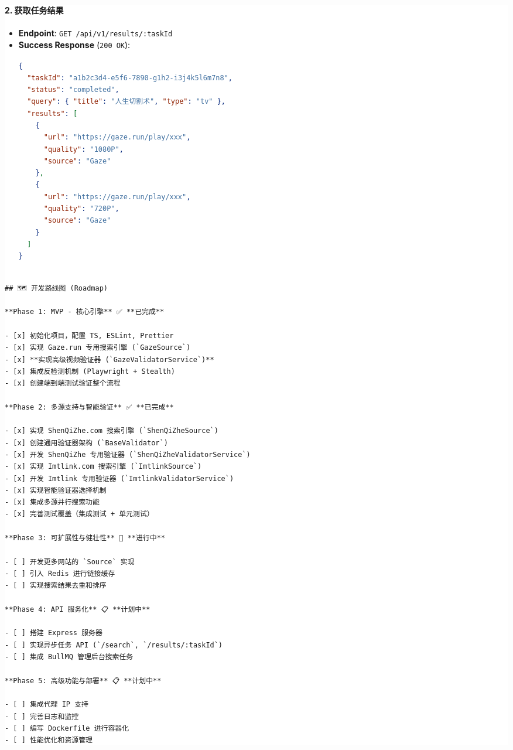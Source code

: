 #### 2. 获取任务结果

- **Endpoint**: `GET /api/v1/results/:taskId`
- **Success Response** (`200 OK`):
  ```json
  {
    "taskId": "a1b2c3d4-e5f6-7890-g1h2-i3j4k5l6m7n8",
    "status": "completed",
    "query": { "title": "人生切割术", "type": "tv" },
    "results": [
      {
        "url": "https://gaze.run/play/xxx",
        "quality": "1080P",
        "source": "Gaze"
      },
      {
        "url": "https://gaze.run/play/xxx",
        "quality": "720P",
        "source": "Gaze"
      }
    ]
  }
  ```

```

## 🗺️ 开发路线图 (Roadmap)

**Phase 1: MVP - 核心引擎** ✅ **已完成**

- [x] 初始化项目，配置 TS, ESLint, Prettier
- [x] 实现 Gaze.run 专用搜索引擎 (`GazeSource`)
- [x] **实现高级视频验证器 (`GazeValidatorService`)**
- [x] 集成反检测机制 (Playwright + Stealth)
- [x] 创建端到端测试验证整个流程

**Phase 2: 多源支持与智能验证** ✅ **已完成**

- [x] 实现 ShenQiZhe.com 搜索引擎 (`ShenQiZheSource`)
- [x] 创建通用验证器架构 (`BaseValidator`)
- [x] 开发 ShenQiZhe 专用验证器 (`ShenQiZheValidatorService`)
- [x] 实现 Imtlink.com 搜索引擎 (`ImtlinkSource`)
- [x] 开发 Imtlink 专用验证器 (`ImtlinkValidatorService`)
- [x] 实现智能验证器选择机制
- [x] 集成多源并行搜索功能
- [x] 完善测试覆盖（集成测试 + 单元测试）

**Phase 3: 可扩展性与健壮性** 🚧 **进行中**

- [ ] 开发更多网站的 `Source` 实现
- [ ] 引入 Redis 进行链接缓存
- [ ] 实现搜索结果去重和排序

**Phase 4: API 服务化** 📋 **计划中**

- [ ] 搭建 Express 服务器
- [ ] 实现异步任务 API (`/search`, `/results/:taskId`)
- [ ] 集成 BullMQ 管理后台搜索任务

**Phase 5: 高级功能与部署** 📋 **计划中**

- [ ] 集成代理 IP 支持
- [ ] 完善日志和监控
- [ ] 编写 Dockerfile 进行容器化
- [ ] 性能优化和资源管理
```